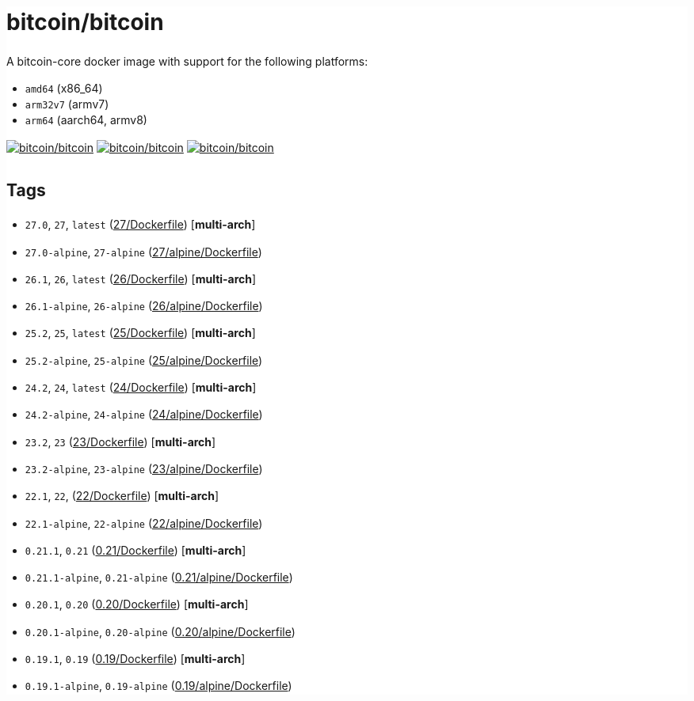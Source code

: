 # bitcoin/bitcoin

A bitcoin-core docker image with support for the following platforms:

* `amd64` (x86_64)
* `arm32v7` (armv7)
* `arm64` (aarch64, armv8)

[![bitcoin/bitcoin][docker-pulls-image]][docker-hub-url] [![bitcoin/bitcoin][docker-stars-image]][docker-hub-url] [![bitcoin/bitcoin][docker-size-image]][docker-hub-url]

## Tags

- `27.0`, `27`, `latest` ([27/Dockerfile](https://github.com/willcl-ark/bitcoin-core-docker/blob/master/27/Dockerfile)) [**multi-arch**]
- `27.0-alpine`, `27-alpine` ([27/alpine/Dockerfile](https://github.com/willcl-ark/bitcoin-core-docker/blob/master/27/alpine/Dockerfile))

- `26.1`, `26`, `latest` ([26/Dockerfile](https://github.com/willcl-ark/bitcoin-core-docker/blob/master/26/Dockerfile)) [**multi-arch**]
- `26.1-alpine`, `26-alpine` ([26/alpine/Dockerfile](https://github.com/willcl-ark/bitcoin-core-docker/blob/master/26/alpine/Dockerfile))

- `25.2`, `25`, `latest` ([25/Dockerfile](https://github.com/willcl-ark/bitcoin-core-docker/blob/master/25/Dockerfile)) [**multi-arch**]
- `25.2-alpine`, `25-alpine` ([25/alpine/Dockerfile](https://github.com/willcl-ark/bitcoin-core-docker/blob/master/25/alpine/Dockerfile))

- `24.2`, `24`, `latest` ([24/Dockerfile](https://github.com/willcl-ark/bitcoin-core-docker/blob/master/24/Dockerfile)) [**multi-arch**]
- `24.2-alpine`, `24-alpine` ([24/alpine/Dockerfile](https://github.com/willcl-ark/bitcoin-core-docker/blob/master/24/alpine/Dockerfile))

- `23.2`, `23` ([23/Dockerfile](https://github.com/willcl-ark/bitcoin-core-docker/blob/master/23/Dockerfile)) [**multi-arch**]
- `23.2-alpine`, `23-alpine` ([23/alpine/Dockerfile](https://github.com/willcl-ark/bitcoin-core-docker/blob/master/23/alpine/Dockerfile))

- `22.1`, `22`, ([22/Dockerfile](https://github.com/willcl-ark/bitcoin-core-docker/blob/master/22/Dockerfile)) [**multi-arch**]
- `22.1-alpine`, `22-alpine` ([22/alpine/Dockerfile](https://github.com/willcl-ark/bitcoin-core-docker/blob/master/22/alpine/Dockerfile))

- `0.21.1`, `0.21` ([0.21/Dockerfile](https://github.com/willcl-ark/bitcoin-core-docker/blob/master/0.21/Dockerfile)) [**multi-arch**]
- `0.21.1-alpine`, `0.21-alpine` ([0.21/alpine/Dockerfile](https://github.com/willcl-ark/bitcoin-core-docker/blob/master/0.21/alpine/Dockerfile))

- `0.20.1`, `0.20` ([0.20/Dockerfile](https://github.com/willcl-ark/bitcoin-core-docker/blob/master/0.20/Dockerfile)) [**multi-arch**]
- `0.20.1-alpine`, `0.20-alpine` ([0.20/alpine/Dockerfile](https://github.com/willcl-ark/bitcoin-core-docker/blob/master/0.20/alpine/Dockerfile))

- `0.19.1`, `0.19` ([0.19/Dockerfile](https://github.com/willcl-ark/bitcoin-core-docker/blob/master/0.19/Dockerfile)) [**multi-arch**]
- `0.19.1-alpine`, `0.19-alpine` ([0.19/alpine/Dockerfile](https://github.com/willcl-ark/bitcoin-core-docker/blob/master/0.19/alpine/Dockerfile))


[docker-hub-url]: https://hub.docker.com/r/bitcoin/bitcoin
[docker-pulls-image]: https://img.shields.io/docker/pulls/bitcoin/bitcoin.svg?style=flat-square
[docker-size-image]: https://img.shields.io/docker/image-size/bitcoin/bitcoin?style=flat-square
[docker-stars-image]: https://img.shields.io/docker/stars/bitcoin/bitcoin.svg?style=flat-square